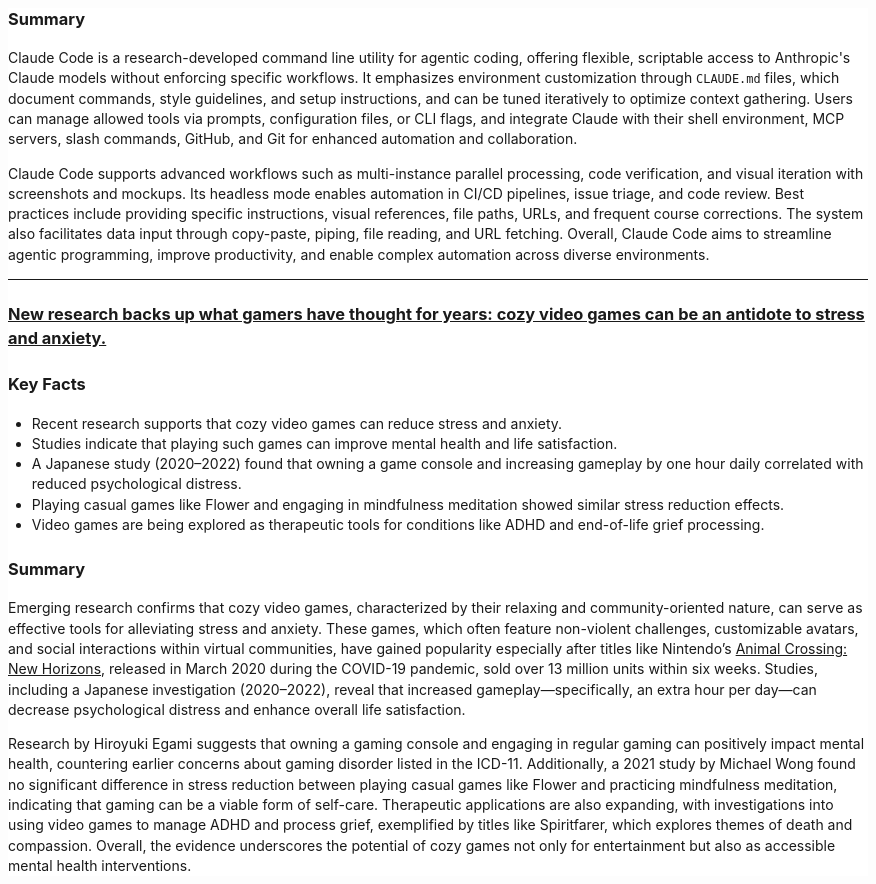 ### Summary
Claude Code is a research-developed command line utility for agentic coding, offering flexible, scriptable access to Anthropic's Claude models without enforcing specific workflows. It emphasizes environment customization through `CLAUDE.md` files, which document commands, style guidelines, and setup instructions, and can be tuned iteratively to optimize context gathering. Users can manage allowed tools via prompts, configuration files, or CLI flags, and integrate Claude with their shell environment, MCP servers, slash commands, GitHub, and Git for enhanced automation and collaboration.

Claude Code supports advanced workflows such as multi-instance parallel processing, code verification, and visual iteration with screenshots and mockups. Its headless mode enables automation in CI/CD pipelines, issue triage, and code review. Best practices include providing specific instructions, visual references, file paths, URLs, and frequent course corrections. The system also facilitates data input through copy-paste, piping, file reading, and URL fetching. Overall, Claude Code aims to streamline agentic programming, improve productivity, and enable complex automation across diverse environments.


---


### [New research backs up what gamers have thought for years: cozy video games can be an antidote to stress and anxiety.](https://www.reuters.com/business/retail-consumer/cozy-video-games-can-quell-stress-anxiety-2025-01-27/)
### Key Facts
* Recent research supports that cozy video games can reduce stress and anxiety.
* Studies indicate that playing such games can improve mental health and life satisfaction.
* A Japanese study (2020–2022) found that owning a game console and increasing gameplay by one hour daily correlated with reduced psychological distress.
* Playing casual games like Flower and engaging in mindfulness meditation showed similar stress reduction effects.
* Video games are being explored as therapeutic tools for conditions like ADHD and end-of-life grief processing.

### Summary
Emerging research confirms that cozy video games, characterized by their relaxing and community-oriented nature, can serve as effective tools for alleviating stress and anxiety. These games, which often feature non-violent challenges, customizable avatars, and social interactions within virtual communities, have gained popularity especially after titles like Nintendo’s [Animal Crossing: New Horizons](https://en.wikipedia.org/wiki/Animal_Crossing:_New_Horizons), released in March 2020 during the COVID-19 pandemic, sold over 13 million units within six weeks. Studies, including a Japanese investigation (2020–2022), reveal that increased gameplay—specifically, an extra hour per day—can decrease psychological distress and enhance overall life satisfaction.

Research by Hiroyuki Egami suggests that owning a gaming console and engaging in regular gaming can positively impact mental health, countering earlier concerns about gaming disorder listed in the ICD-11. Additionally, a 2021 study by Michael Wong found no significant difference in stress reduction between playing casual games like Flower and practicing mindfulness meditation, indicating that gaming can be a viable form of self-care. Therapeutic applications are also expanding, with investigations into using video games to manage ADHD and process grief, exemplified by titles like Spiritfarer, which explores themes of death and compassion. Overall, the evidence underscores the potential of cozy games not only for entertainment but also as accessible mental health interventions.
